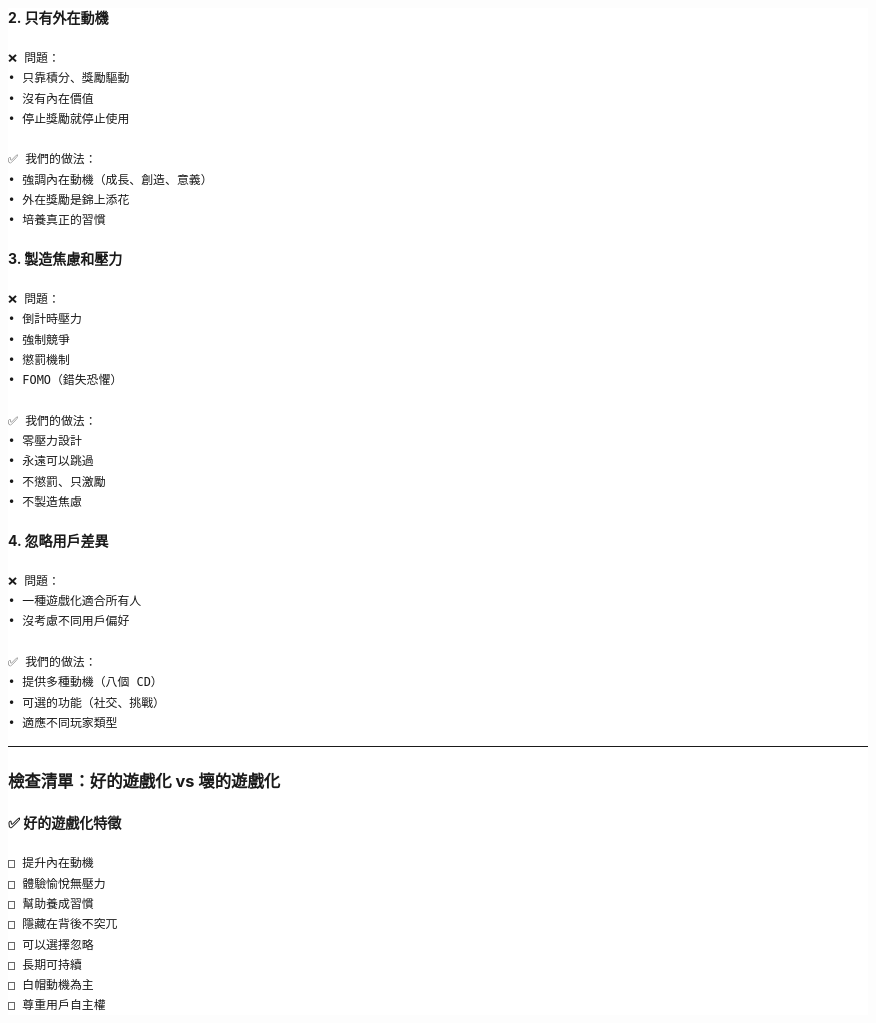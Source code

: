 #### 2. 只有外在動機
```
❌ 問題：
• 只靠積分、獎勵驅動
• 沒有內在價值
• 停止獎勵就停止使用

✅ 我們的做法：
• 強調內在動機（成長、創造、意義）
• 外在獎勵是錦上添花
• 培養真正的習慣
```

#### 3. 製造焦慮和壓力
```
❌ 問題：
• 倒計時壓力
• 強制競爭
• 懲罰機制
• FOMO（錯失恐懼）

✅ 我們的做法：
• 零壓力設計
• 永遠可以跳過
• 不懲罰、只激勵
• 不製造焦慮
```

#### 4. 忽略用戶差異
```
❌ 問題：
• 一種遊戲化適合所有人
• 沒考慮不同用戶偏好

✅ 我們的做法：
• 提供多種動機（八個 CD）
• 可選的功能（社交、挑戰）
• 適應不同玩家類型
```

---

### 檢查清單：好的遊戲化 vs 壞的遊戲化

#### ✅ 好的遊戲化特徵
```
□ 提升內在動機
□ 體驗愉悅無壓力
□ 幫助養成習慣
□ 隱藏在背後不突兀
□ 可以選擇忽略
□ 長期可持續
□ 白帽動機為主
□ 尊重用戶自主權
```
